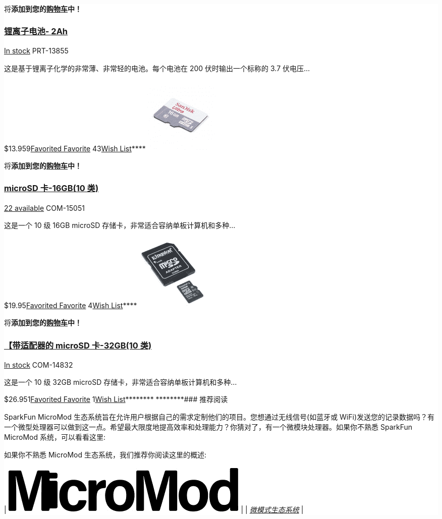 将**添加到您的[购物车](https://www.sparkfun.com/cart)中！**

### [锂离子电池- 2Ah](https://www.sparkfun.com/products/13855)

[In stock](https://learn.sparkfun.com/static/bubbles/ "in stock") PRT-13855

这是基于锂离子化学的非常薄、非常轻的电池。每个电池在 200 伏时输出一个标称的 3.7 伏电压…

$13.959[Favorited Favorite](# "Add to favorites") 43[Wish List](# "Add to wish list")****[![microSD Card - 16GB (Class 10)](img/eaf0a47ff29e95457b43a05128d4967b.png)](https://www.sparkfun.com/products/15051) 

将**添加到您的[购物车](https://www.sparkfun.com/cart)中！**

### [microSD 卡-16GB(10 类)](https://www.sparkfun.com/products/15051)

[22 available](https://learn.sparkfun.com/static/bubbles/ "22 available") COM-15051

这是一个 10 级 16GB microSD 存储卡，非常适合容纳单板计算机和多种…

$19.95[Favorited Favorite](# "Add to favorites") 4[Wish List](# "Add to wish list")****[![microSD Card with Adapter - 32GB (Class 10)](img/c3961ba8bf48a453ca739f7404908953.png)](https://www.sparkfun.com/products/14832) 

将**添加到您的[购物车](https://www.sparkfun.com/cart)中！**

### [【带适配器的 microSD 卡-32GB(10 类)](https://www.sparkfun.com/products/14832)

[In stock](https://learn.sparkfun.com/static/bubbles/ "in stock") COM-14832

这是一个 10 级 32GB microSD 存储卡，非常适合容纳单板计算机和多种…

$26.951[Favorited Favorite](# "Add to favorites") 1[Wish List](# "Add to wish list")******** ********### 推荐阅读

SparkFun MicroMod 生态系统旨在允许用户根据自己的需求定制他们的项目。您想通过无线信号(如蓝牙或 WiFi)发送您的记录数据吗？有一个微型处理器可以做到这一点。希望最大限度地提高效率和处理能力？你猜对了，有一个微模块处理器。如果你不熟悉 SparkFun MicroMod 系统，可以看看这里:

如果你不熟悉 MicroMod 生态系统，我们推荐你阅读这里的概述:

| [![MicroMod Logo](img/07559db95ea900712edde05d835e9dbe.png "Click to learn more about the MicroMod ecosystem!")](https://www.sparkfun.com/micromod) |
| *[微模式生态系统](https://www.sparkfun.com/micromod)* |
